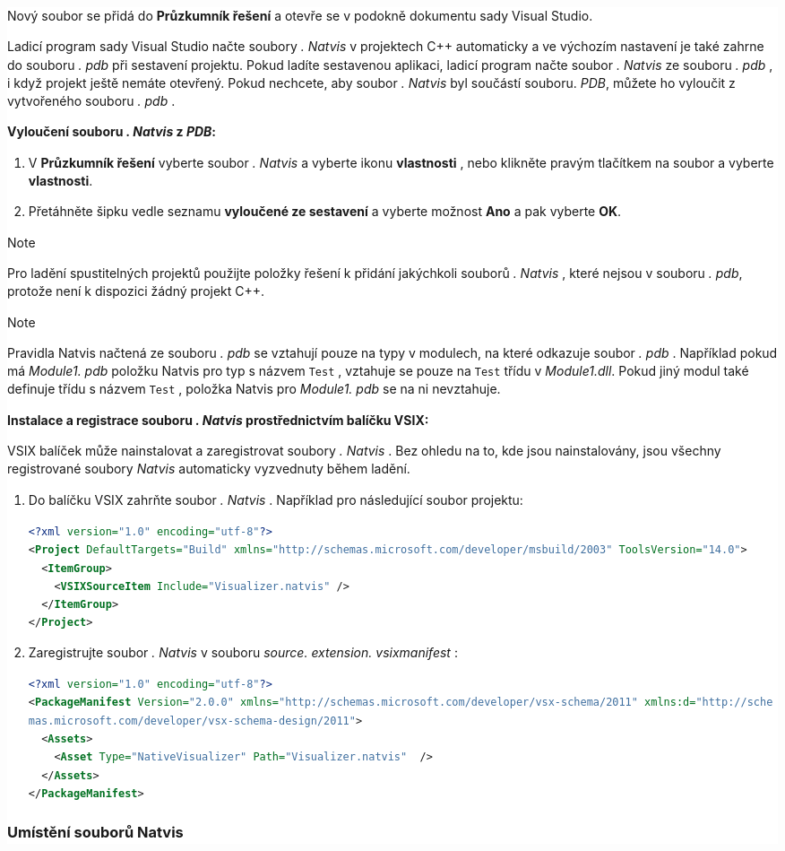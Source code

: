    Nový soubor se přidá do **Průzkumník řešení** a otevře se v podokně dokumentu sady Visual Studio.

Ladicí program sady Visual Studio načte soubory *. Natvis* v projektech C++ automaticky a ve výchozím nastavení je také zahrne do souboru *. pdb* při sestavení projektu. Pokud ladíte sestavenou aplikaci, ladicí program načte soubor *. Natvis* ze souboru *. pdb* , i když projekt ještě nemáte otevřený. Pokud nechcete, aby soubor *. Natvis* byl součástí souboru. *PDB*, můžete ho vyloučit z vytvořeného souboru *. pdb* .

**Vyloučení souboru *. Natvis* z *PDB*:**

1. V **Průzkumník řešení** vyberte soubor *. Natvis* a vyberte ikonu **vlastnosti** , nebo klikněte pravým tlačítkem na soubor a vyberte **vlastnosti**.

1. Přetáhněte šipku vedle seznamu **vyloučené ze sestavení** a vyberte možnost **Ano** a pak vyberte **OK**.

>[!NOTE]
>Pro ladění spustitelných projektů použijte položky řešení k přidání jakýchkoli souborů *. Natvis* , které nejsou v souboru *. pdb*, protože není k dispozici žádný projekt C++.

>[!NOTE]
>Pravidla Natvis načtená ze souboru *. pdb* se vztahují pouze na typy v modulech, na které odkazuje soubor *. pdb* . Například pokud má *Module1. pdb* položku Natvis pro typ s názvem `Test` , vztahuje se pouze na `Test` třídu v *Module1.dll*. Pokud jiný modul také definuje třídu s názvem `Test` , položka Natvis pro *Module1. pdb* se na ni nevztahuje.

**Instalace a registrace souboru *. Natvis* prostřednictvím balíčku VSIX:**

VSIX balíček může nainstalovat a zaregistrovat soubory *. Natvis* . Bez ohledu na to, kde jsou nainstalovány, jsou všechny registrované soubory *Natvis* automaticky vyzvednuty během ladění.

1. Do balíčku VSIX zahrňte soubor *. Natvis* . Například pro následující soubor projektu:

   ```xml
   <?xml version="1.0" encoding="utf-8"?>
   <Project DefaultTargets="Build" xmlns="http://schemas.microsoft.com/developer/msbuild/2003" ToolsVersion="14.0">
     <ItemGroup>
       <VSIXSourceItem Include="Visualizer.natvis" />
     </ItemGroup>
   </Project>
   ```

2. Zaregistrujte soubor *. Natvis* v souboru *source. extension. vsixmanifest* :

   ```xml
   <?xml version="1.0" encoding="utf-8"?>
   <PackageManifest Version="2.0.0" xmlns="http://schemas.microsoft.com/developer/vsx-schema/2011" xmlns:d="http://schemas.microsoft.com/developer/vsx-schema-design/2011">
     <Assets>
       <Asset Type="NativeVisualizer" Path="Visualizer.natvis"  />
     </Assets>
   </PackageManifest>
   ```

### <a name="natvis-file-locations"></a><a name="BKMK_natvis_location"></a> Umístění souborů Natvis
